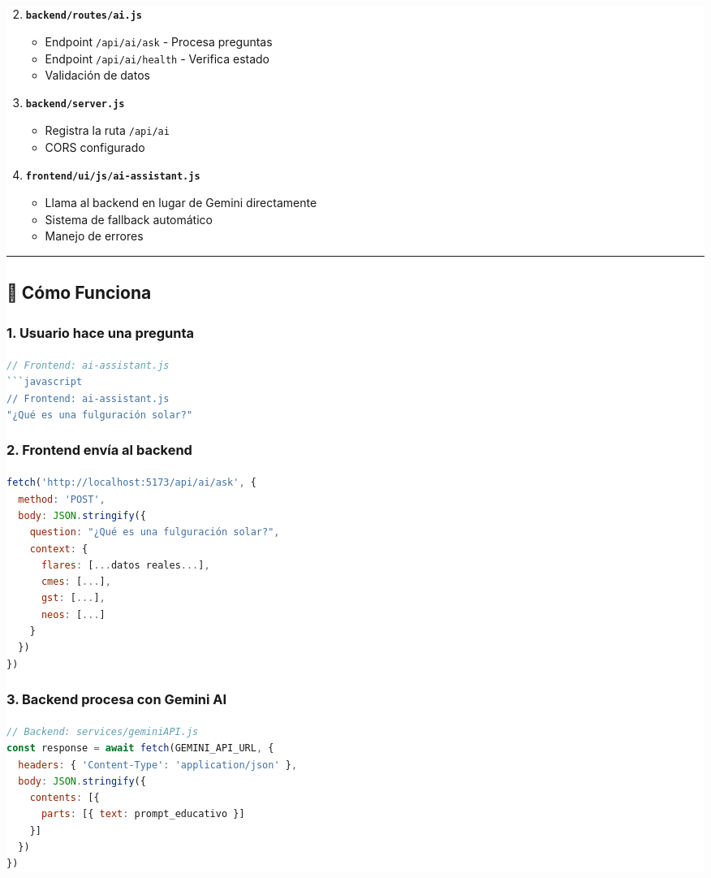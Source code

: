 2. **`backend/routes/ai.js`**
   - Endpoint `/api/ai/ask` - Procesa preguntas
   - Endpoint `/api/ai/health` - Verifica estado
   - Validación de datos

3. **`backend/server.js`**
   - Registra la ruta `/api/ai`
   - CORS configurado

4. **`frontend/ui/js/ai-assistant.js`**
   - Llama al backend en lugar de Gemini directamente
   - Sistema de fallback automático
   - Manejo de errores

---

## 🎯 Cómo Funciona

### 1. Usuario hace una pregunta
```javascript
// Frontend: ai-assistant.js
```javascript
// Frontend: ai-assistant.js
"¿Qué es una fulguración solar?"
```

### 2. Frontend envía al backend
```javascript
fetch('http://localhost:5173/api/ai/ask', {
  method: 'POST',
  body: JSON.stringify({
    question: "¿Qué es una fulguración solar?",
    context: {
      flares: [...datos reales...],
      cmes: [...],
      gst: [...],
      neos: [...]
    }
  })
})
```

### 3. Backend procesa con Gemini AI
```javascript
// Backend: services/geminiAPI.js
const response = await fetch(GEMINI_API_URL, {
  headers: { 'Content-Type': 'application/json' },
  body: JSON.stringify({
    contents: [{
      parts: [{ text: prompt_educativo }]
    }]
  })
})
```
